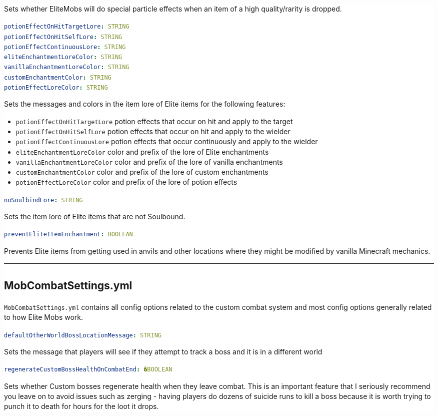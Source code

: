 Sets whether EliteMobs will do special particle effects when an item of a high quality/rarity is dropped.

```yaml
potionEffectOnHitTargetLore: STRING
potionEffectOnHitSelfLore: STRING
potionEffectContinuousLore: STRING
eliteEnchantmentLoreColor: STRING
vanillaEnchantmentLoreColor: STRING
customEnchantmentColor: STRING
potionEffectLoreColor: STRING
```

Sets the messages and colors in the item lore of Elite items for the following features:

- `potionEffectOnHitTargetLore` potion effects that occur on hit and apply to the target
- `potionEffectOnHitSelfLore` potion effects that occur on hit and apply to the wielder
- `potionEffectContinuousLore` potion effects that occur continuously and apply to the wielder
- `eliteEnchantmentLoreColor` color and prefix of the lore of Elite enchantments
- `vanillaEnchantmentLoreColor` color and prefix of the lore of vanilla enchantments
- `customEnchantmentColor` color and prefix of the lore of custom enchantments
- `potionEffectLoreColor` color and prefix of the lore of potion effects

```yaml
noSoulbindLore: STRING
```

Sets the item lore of Elite items that are not Soulbound.

```yaml
preventEliteItemEnchantment: BOOLEAN
```

Prevents Elite items from getting used in anvils and other locations where they might be modified by vanilla Minecraft mechanics.

---

## [](https://github.com/MagmaGuy/EliteMobs/wiki/%5BGuide%5D-Config-files#mobcombatsettingsyml)MobCombatSettings.yml

`MobCombatSettings.yml` contains all config options related to the custom combat system and most config options generally related to how Elite Mobs work.

```yaml
defaultOtherWorldBossLocationMessage: STRING
```

Sets the message that players will see if they attempt to track a boss and it is in a different world

```yaml
regenerateCustomBossHealthOnCombatEnd: �BOOLEAN
```

Sets whether Custom bosses regenerate health when they leave combat. This is an important feature that I seriously recommend you leave on to avoid issues such as zerging - having players do dozens of suicide runs to kill a boss because it is worth trying to punch it to death for hours for the loot it drops.
